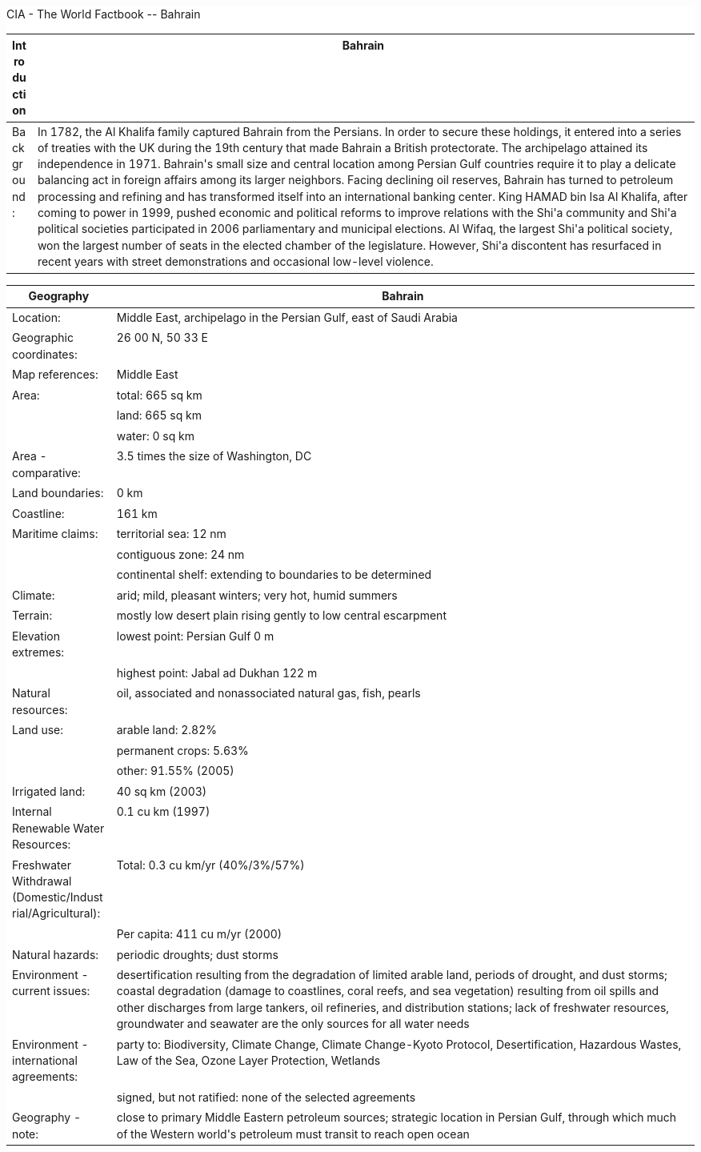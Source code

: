 CIA - The World Factbook -- Bahrain

| Introduction | Bahrain |
| --- | --- |
| Background: | In 1782, the Al Khalifa family captured Bahrain from the Persians. In order to secure these holdings, it entered into a series of treaties with the UK during the 19th century that made Bahrain a British protectorate. The archipelago attained its independence in 1971. Bahrain's small size and central location among Persian Gulf countries require it to play a delicate balancing act in foreign affairs among its larger neighbors. Facing declining oil reserves, Bahrain has turned to petroleum processing and refining and has transformed itself into an international banking center. King HAMAD bin Isa Al Khalifa, after coming to power in 1999, pushed economic and political reforms to improve relations with the Shi'a community and Shi'a political societies participated in 2006 parliamentary and municipal elections. Al Wifaq, the largest Shi'a political society, won the largest number of seats in the elected chamber of the legislature. However, Shi'a discontent has resurfaced in recent years with street demonstrations and occasional low-level violence. |

| Geography | Bahrain |
| --- | --- |
| Location: | Middle East, archipelago in the Persian Gulf, east of Saudi Arabia |
| Geographic coordinates: | 26 00 N, 50 33 E |
| Map references: | Middle East |
| Area: | total: 665 sq km |
| | land: 665 sq km |
| | water: 0 sq km |
| Area - comparative: | 3.5 times the size of Washington, DC |
| Land boundaries: | 0 km |
| Coastline: | 161 km |
| Maritime claims: | territorial sea: 12 nm |
| | contiguous zone: 24 nm |
| | continental shelf: extending to boundaries to be determined |
| Climate: | arid; mild, pleasant winters; very hot, humid summers |
| Terrain: | mostly low desert plain rising gently to low central escarpment |
| Elevation extremes: | lowest point: Persian Gulf 0 m |
| | highest point: Jabal ad Dukhan 122 m |
| Natural resources: | oil, associated and nonassociated natural gas, fish, pearls |
| Land use: | arable land: 2.82% |
| | permanent crops: 5.63% |
| | other: 91.55% (2005) |
| Irrigated land: | 40 sq km (2003) |
| Internal Renewable Water Resources: | 0.1 cu km (1997) |
| Freshwater Withdrawal (Domestic/Industrial/Agricultural): | Total: 0.3 cu km/yr (40%/3%/57%) |
| | Per capita: 411 cu m/yr (2000) |
| Natural hazards: | periodic droughts; dust storms |
| Environment - current issues: | desertification resulting from the degradation of limited arable land, periods of drought, and dust storms; coastal degradation (damage to coastlines, coral reefs, and sea vegetation) resulting from oil spills and other discharges from large tankers, oil refineries, and distribution stations; lack of freshwater resources, groundwater and seawater are the only sources for all water needs |
| Environment - international agreements: | party to: Biodiversity, Climate Change, Climate Change-Kyoto Protocol, Desertification, Hazardous Wastes, Law of the Sea, Ozone Layer Protection, Wetlands |
| | signed, but not ratified: none of the selected agreements |
| Geography - note: | close to primary Middle Eastern petroleum sources; strategic location in Persian Gulf, through which much of the Western world's petroleum must transit to reach open ocean |
